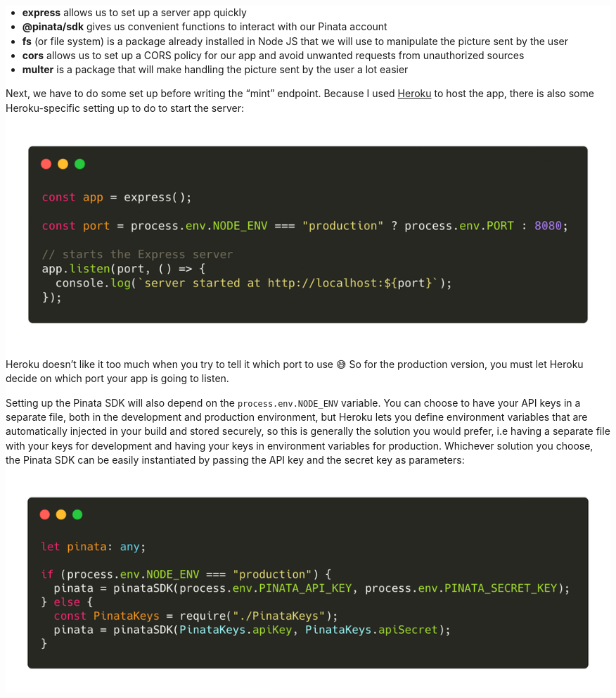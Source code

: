 * **express** allows us to set up a server app quickly
* **@pinata/sdk** gives us convenient functions to interact with our Pinata account
* **fs** \(or file system\) is a package already installed in Node JS that we will use to manipulate the picture sent by the user
* **cors** allows us to set up a CORS policy for our app and avoid unwanted requests from unauthorized sources
* **multer** is a package that will make handling the picture sent by the user a lot easier

Next, we have to do some set up before writing the “mint” endpoint. Because I used [Heroku](https://id.heroku.com/login) to host the app, there is also some Heroku-specific setting up to do to start the server:

![](../../assets/image28.png)

Heroku doesn’t like it too much when you try to tell it which port to use 😅 So for the production version, you must let Heroku decide on which port your app is going to listen.

Setting up the Pinata SDK will also depend on the `process.env.NODE_ENV` variable. You can choose to have your API keys in a separate file, both in the development and production environment, but Heroku lets you define environment variables that are automatically injected in your build and stored securely, so this is generally the solution you would prefer, i.e having a separate file with your keys for development and having your keys in environment variables for production. Whichever solution you choose, the Pinata SDK can be easily instantiated by passing the API key and the secret key as parameters:

![](../../assets/image20.png)
